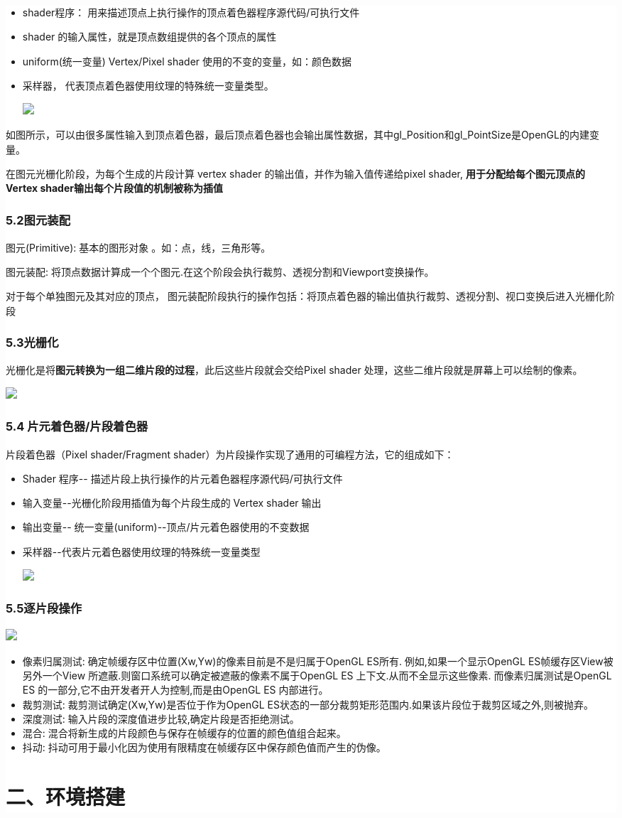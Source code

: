 - shader程序： 用来描述顶点上执⾏操作的顶点着⾊器程序源代码/可执⾏⽂件 

- shader 的输入属性，就是顶点数组提供的各个顶点的属性

- uniform(统一变量)  Vertex/Pixel shader 使用的不变的变量，如：颜色数据

- 采样器， 代表顶点着⾊器使⽤纹理的特殊统⼀变量类型。 

  ![](11.jpg)

 如图所示，可以由很多属性输入到顶点着色器，最后顶点着色器也会输出属性数据，其中gl_Position和gl_PointSize是OpenGL的内建变量。

在图元光栅化阶段，为每个生成的片段计算 vertex shader 的输出值，并作为输入值传递给pixel shader,
 **用于分配给每个图元顶点的Vertex shader输出每个片段值的机制被称为插值** 

### 5.2图元装配

图元(Primitive):  基本的图形对象 。如：点，线，三⻆形等。

图元装配: 将顶点数据计算成⼀个个图元.在这个阶段会执⾏裁剪、透视分割和Viewport变换操作。

  对于每个单独图元及其对应的顶点， 图元装配阶段执⾏的操作包括：将顶点着⾊器的输出值执⾏裁剪、透视分割、视⼝变换后进⼊光栅化阶段 

### 5.3光栅化

 光栅化是将**图元转换为一组二维片段的过程**，此后这些片段就会交给Pixel shader 处理，这些二维片段就是屏幕上可以绘制的像素。 

![](12.jpg)

### 5.4 **⽚元着⾊器/⽚段着⾊器** 

片段着色器（Pixel shader/Fragment shader）为片段操作实现了通用的可编程方法，它的组成如下：

- Shader 程序-- 描述⽚段上执⾏操作的⽚元着⾊器程序源代码/可执⾏⽂件 

- 输入变量--光栅化阶段用插值为每个片段生成的 Vertex shader 输出

- 输出变量-- 统⼀变量(uniform)--顶点/⽚元着⾊器使⽤的不变数据 

- 采样器--代表⽚元着⾊器使⽤纹理的特殊统⼀变量类型 

  ![](13.jpg)

### 5.5逐片段操作

![](14.webp)

- 像素归属测试: 确定帧缓存区中位置(Xw,Yw)的像素⽬前是不是归属于OpenGL ES所有. 例如,如果⼀个显示OpenGL ES帧缓存区View被另外⼀个View 所遮蔽.则窗⼝系统可以确定被遮蔽的像素不属于OpenGL ES 上下⽂.从⽽不全显示这些像素. ⽽像素归属测试是OpenGL ES 的⼀部分,它不由开发者开⼈为控制,⽽是由OpenGL ES 内部进⾏。
- 裁剪测试: 裁剪测试确定(Xw,Yw)是否位于作为OpenGL ES状态的⼀部分裁剪矩形范围内.如果该⽚段位于裁剪区域之外,则被抛弃。
- 深度测试: 输⼊⽚段的深度值进步⽐较,确定⽚段是否拒绝测试。
- 混合: 混合将新⽣成的⽚段颜⾊与保存在帧缓存的位置的颜⾊值组合起来。
- 抖动: 抖动可⽤于最⼩化因为使⽤有限精度在帧缓存区中保存颜⾊值⽽产⽣的伪像。

# 二、环境搭建
